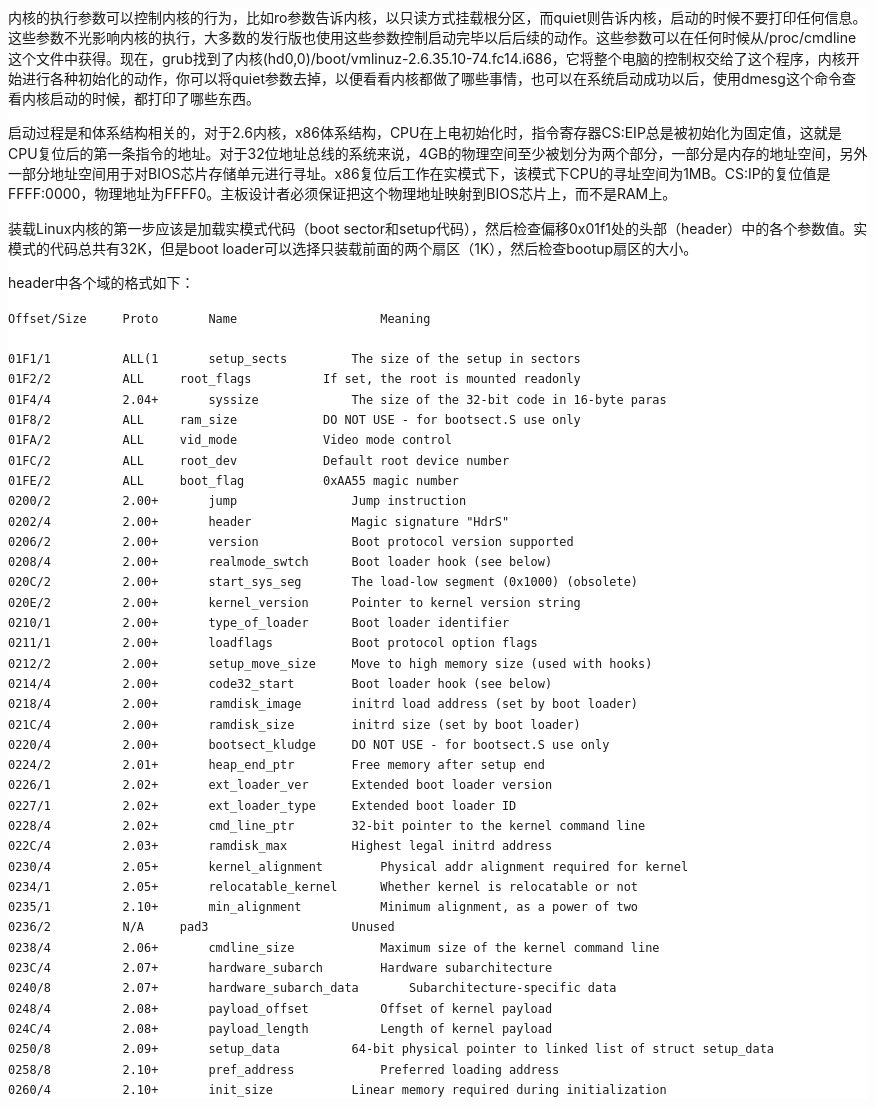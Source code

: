 内核的执行参数可以控制内核的行为，比如ro参数告诉内核，以只读方式挂载根分区，而quiet则告诉内核，启动的时候不要打印任何信息。这些参数不光影响内核的执行，大多数的发行版也使用这些参数控制启动完毕以后后续的动作。这些参数可以在任何时候从/proc/cmdline 这个文件中获得。现在，grub找到了内核(hd0,0)/boot/vmlinuz-2.6.35.10-74.fc14.i686，它将整个电脑的控制权交给了这个程序，内核开始进行各种初始化的动作，你可以将quiet参数去掉，以便看看内核都做了哪些事情，也可以在系统启动成功以后，使用dmesg这个命令查看内核启动的时候，都打印了哪些东西。

启动过程是和体系结构相关的，对于2.6内核，x86体系结构，CPU在上电初始化时，指令寄存器CS:EIP总是被初始化为固定值，这就是CPU复位后的第一条指令的地址。对于32位地址总线的系统来说，4GB的物理空间至少被划分为两个部分，一部分是内存的地址空间，另外一部分地址空间用于对BIOS芯片存储单元进行寻址。x86复位后工作在实模式下，该模式下CPU的寻址空间为1MB。CS:IP的复位值是FFFF:0000，物理地址为FFFF0。主板设计者必须保证把这个物理地址映射到BIOS芯片上，而不是RAM上。

装载Linux内核的第一步应该是加载实模式代码（boot sector和setup代码），然后检查偏移0x01f1处的头部（header）中的各个参数值。实模式的代码总共有32K，但是boot loader可以选择只装载前面的两个扇区（1K），然后检查bootup扇区的大小。

header中各个域的格式如下：
```text
Offset/Size		Proto		Name					Meaning
 
01F1/1			ALL(1		setup_sects			The size of the setup in sectors
01F2/2			ALL		root_flags	 		If set, the root is mounted readonly
01F4/4			2.04+		syssize				The size of the 32-bit code in 16-byte paras
01F8/2			ALL		ram_size			DO NOT USE - for bootsect.S use only
01FA/2			ALL		vid_mode			Video mode control
01FC/2			ALL		root_dev			Default root device number
01FE/2			ALL		boot_flag			0xAA55 magic number
0200/2			2.00+		jump				Jump instruction
0202/4			2.00+		header				Magic signature "HdrS"
0206/2			2.00+		version				Boot protocol version supported
0208/4			2.00+		realmode_swtch		Boot loader hook (see below)
020C/2			2.00+		start_sys_seg		The load-low segment (0x1000) (obsolete)
020E/2			2.00+		kernel_version		Pointer to kernel version string
0210/1			2.00+		type_of_loader		Boot loader identifier
0211/1			2.00+		loadflags			Boot protocol option flags
0212/2			2.00+		setup_move_size		Move to high memory size (used with hooks)
0214/4			2.00+		code32_start		Boot loader hook (see below)
0218/4			2.00+		ramdisk_image		initrd load address (set by boot loader)
021C/4			2.00+		ramdisk_size		initrd size (set by boot loader)
0220/4			2.00+		bootsect_kludge		DO NOT USE - for bootsect.S use only
0224/2			2.01+		heap_end_ptr		Free memory after setup end
0226/1			2.02+	 	ext_loader_ver		Extended boot loader version
0227/1			2.02+		ext_loader_type		Extended boot loader ID
0228/4			2.02+		cmd_line_ptr		32-bit pointer to the kernel command line
022C/4			2.03+		ramdisk_max			Highest legal initrd address
0230/4			2.05+		kernel_alignment 		Physical addr alignment required for kernel
0234/1			2.05+		relocatable_kernel 		Whether kernel is relocatable or not
0235/1			2.10+		min_alignment			Minimum alignment, as a power of two
0236/2			N/A		pad3			        Unused
0238/4			2.06+		cmdline_size			Maximum size of the kernel command line
023C/4			2.07+		hardware_subarch 		Hardware subarchitecture
0240/8			2.07+		hardware_subarch_data 		Subarchitecture-specific data
0248/4			2.08+		payload_offset			Offset of kernel payload
024C/4			2.08+		payload_length			Length of kernel payload
0250/8			2.09+		setup_data			64-bit physical pointer to linked list of struct setup_data
0258/8			2.10+		pref_address			Preferred loading address
0260/4			2.10+		init_size			Linear memory required during initialization

```
